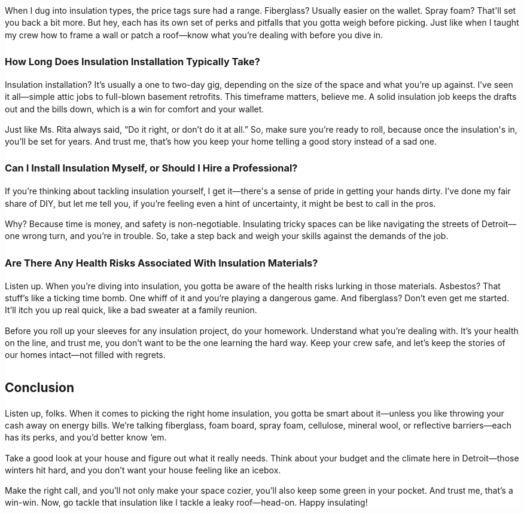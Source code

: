 When I dug into insulation types, the price tags sure had a range. Fiberglass? Usually easier on the wallet. Spray foam? That'll set you back a bit more. But hey, each has its own set of perks and pitfalls that you gotta weigh before picking. Just like when I taught my crew how to frame a wall or patch a roof—know what you’re dealing with before you dive in.

### How Long Does Insulation Installation Typically Take?

Insulation installation? It’s usually a one to two-day gig, depending on the size of the space and what you’re up against. I’ve seen it all—simple attic jobs to full-blown basement retrofits. This timeframe matters, believe me. A solid insulation job keeps the drafts out and the bills down, which is a win for comfort and your wallet.

Just like Ms. Rita always said, “Do it right, or don’t do it at all.” So, make sure you’re ready to roll, because once the insulation's in, you’ll be set for years. And trust me, that’s how you keep your home telling a good story instead of a sad one.

### Can I Install Insulation Myself, or Should I Hire a Professional?

If you’re thinking about tackling insulation yourself, I get it—there's a sense of pride in getting your hands dirty. I’ve done my fair share of DIY, but let me tell you, if you’re feeling even a hint of uncertainty, it might be best to call in the pros.

Why? Because time is money, and safety is non-negotiable. Insulating tricky spaces can be like navigating the streets of Detroit—one wrong turn, and you’re in trouble. So, take a step back and weigh your skills against the demands of the job.

### Are There Any Health Risks Associated With Insulation Materials?

Listen up. When you’re diving into insulation, you gotta be aware of the health risks lurking in those materials. Asbestos? That stuff’s like a ticking time bomb. One whiff of it and you’re playing a dangerous game. And fiberglass? Don’t even get me started. It’ll itch you up real quick, like a bad sweater at a family reunion.

Before you roll up your sleeves for any insulation project, do your homework. Understand what you’re dealing with. It’s your health on the line, and trust me, you don’t want to be the one learning the hard way. Keep your crew safe, and let’s keep the stories of our homes intact—not filled with regrets.

## Conclusion

Listen up, folks. When it comes to picking the right home insulation, you gotta be smart about it—unless you like throwing your cash away on energy bills. We’re talking fiberglass, foam board, spray foam, cellulose, mineral wool, or reflective barriers—each has its perks, and you’d better know ‘em.

Take a good look at your house and figure out what it really needs. Think about your budget and the climate here in Detroit—those winters hit hard, and you don’t want your house feeling like an icebox.

Make the right call, and you’ll not only make your space cozier, you’ll also keep some green in your pocket. And trust me, that’s a win-win. Now, go tackle that insulation like I tackle a leaky roof—head-on. Happy insulating!